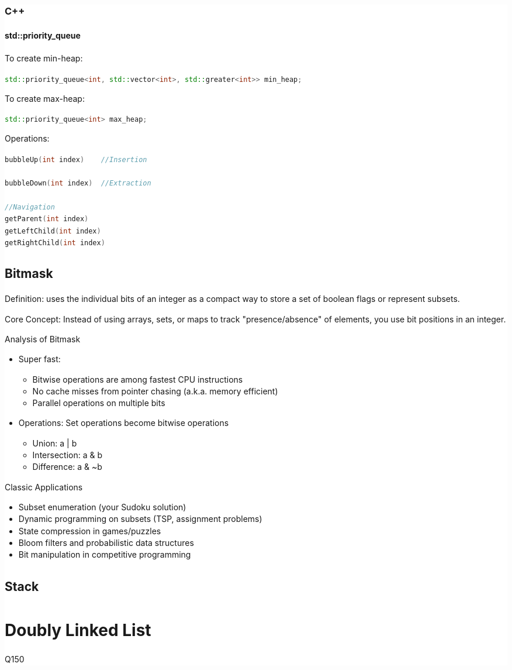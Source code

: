 ### C++
#### std::priority_queue
To create min-heap:
~~~cpp
std::priority_queue<int, std::vector<int>, std::greater<int>> min_heap;
~~~

To create max-heap:
~~~cpp
std::priority_queue<int> max_heap;
~~~

Operations:
~~~cpp 
bubbleUp(int index)    //Insertion

bubbleDown(int index)  //Extraction

//Navigation
getParent(int index)
getLeftChild(int index)
getRightChild(int index)
~~~

## Bitmask
Definition: uses the individual bits of an integer as a compact way to store a set of boolean flags or represent subsets.

Core Concept: Instead of using arrays, sets, or maps to track "presence/absence" of elements, you use bit positions in an integer.

Analysis of Bitmask
- Super fast:
  - Bitwise operations are among fastest CPU instructions
  - No cache misses from pointer chasing (a.k.a. memory efficient)
  - Parallel operations on multiple bits

- Operations: Set operations become bitwise operations
  - Union: a | b
  - Intersection: a & b
  - Difference: a & ~b

Classic Applications
- Subset enumeration (your Sudoku solution)
- Dynamic programming on subsets (TSP, assignment problems)
- State compression in games/puzzles
- Bloom filters and probabilistic data structures
- Bit manipulation in competitive programming

## Stack



# Doubly Linked List
Q150

